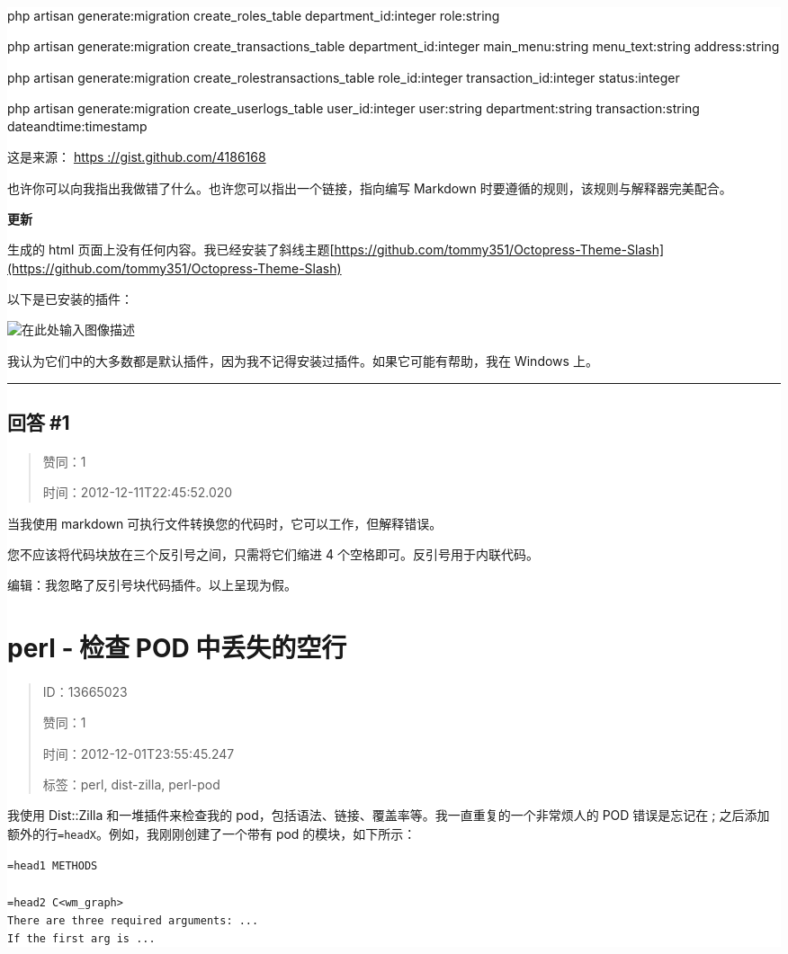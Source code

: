 php artisan generate:migration create_roles_table department_id:integer role:string

php artisan generate:migration create_transactions_table department_id:integer main_menu:string menu_text:string address:string

php artisan generate:migration create_rolestransactions_table role_id:integer transaction_id:integer status:integer

php artisan generate:migration create_userlogs_table user_id:integer user:string department:string transaction:string dateandtime:timestamp
``` 
```

这是来源： [https ://gist.github.com/4186168](https://gist.github.com/4186168)

也许你可以向我指出我做错了什么。也许您可以指出一个链接，指向编写 Markdown 时要遵循的规则，该规则与解释器完美配合。

**更新**

生成的 html 页面上没有任何内容。我已经安装了斜线主题[https://github.com/tommy351/Octopress-Theme-Slash](https://github.com/tommy351/Octopress-Theme-Slash)

以下是已安装的插件：

![在此处输入图像描述](../Images/0e109ae86987b5582d72e44aae78837d.png)

我认为它们中的大多数都是默认插件，因为我不记得安装过插件。如果它可能有帮助，我在 Windows 上。

* * *

## 回答 #1

> 赞同：1
> 
> 时间：2012-12-11T22:45:52.020

当我使用 markdown 可执行文件转换您的代码时，它可以工作，但解释错误。

您不应该将代码块放在三个反引号之间，只需将它们缩进 4 个空格即可。反引号用于内联代码。

编辑：我忽略了反引号块代码插件。以上呈现为假。

# perl - 检查 POD 中丢失的空行

> ID：13665023
> 
> 赞同：1
> 
> 时间：2012-12-01T23:55:45.247
> 
> 标签：perl, dist-zilla, perl-pod

我使用 Dist::Zilla 和一堆插件来检查我的 pod，包括语法、链接、覆盖率等。我一直重复的一个非常烦人的 POD 错误是忘记在 ; 之后添加额外的行`=headX`。例如，我刚刚创建了一个带有 pod 的模块，如下所示：

```
=head1 METHODS

=head2 C<wm_graph>
There are three required arguments: ...
If the first arg is ... 
```
